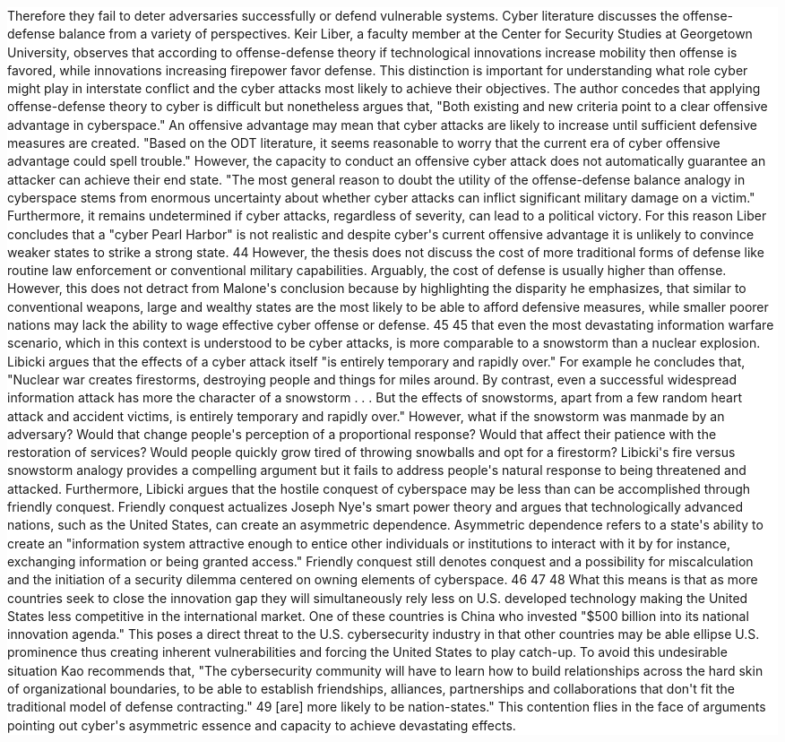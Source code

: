 Therefore they fail to deter adversaries successfully or defend vulnerable systems.
Cyber literature discusses the offense-defense balance from a variety of perspectives. Keir Liber, a faculty member at the Center for Security Studies at Georgetown University, observes that according to offense-defense theory if technological innovations increase mobility then offense is favored, while innovations increasing firepower favor defense. This distinction is important for understanding what role cyber might play in interstate conflict and the cyber attacks most likely to achieve their objectives. The author concedes that applying offense-defense theory to cyber is difficult but nonetheless argues that, "Both existing and new criteria point to a clear offensive advantage in cyberspace." An offensive advantage may mean that cyber attacks are likely to increase until sufficient defensive measures are created. "Based on the ODT literature, it seems reasonable to worry that the current era of cyber offensive advantage could spell trouble." However, the capacity to conduct an offensive cyber attack does not automatically guarantee an attacker can achieve their end state. "The most general reason to doubt the utility of the offense-defense balance analogy in cyberspace stems from enormous uncertainty about whether cyber attacks can inflict significant military damage on a victim." Furthermore, it remains undetermined if cyber attacks, regardless of severity, can lead to a political victory. For this reason Liber concludes that a "cyber Pearl Harbor" is not realistic and despite cyber's current offensive advantage it is unlikely to convince weaker states to strike a strong state. 
44
However, the thesis does not discuss the cost of more traditional forms of defense like routine law enforcement or conventional military capabilities. Arguably, the cost of defense is usually higher than offense. However, this does not detract from Malone's conclusion because by highlighting the disparity he emphasizes, that similar to conventional weapons, large and wealthy states are the most likely to be able to afford defensive measures, while smaller poorer nations may lack the ability to wage effective cyber offense or defense. 
45
45
that even the most devastating information warfare scenario, which in this context is understood to be cyber attacks, is more comparable to a snowstorm than a nuclear explosion. Libicki argues that the effects of a cyber attack itself "is entirely temporary and rapidly over." For example he concludes that, "Nuclear war creates firestorms, destroying people and things for miles around. By contrast, even a successful widespread information attack has more the character of a snowstorm . . . But the effects of snowstorms, apart from a few random heart attack and accident victims, is entirely temporary and rapidly over." However, what if the snowstorm was manmade by an adversary? Would that change people's perception of a proportional response? Would that affect their patience with the restoration of services? Would people quickly grow tired of throwing snowballs and opt for a firestorm? Libicki's fire versus snowstorm analogy provides a compelling argument but it fails to address people's natural response to being threatened and attacked.
Furthermore, Libicki argues that the hostile conquest of cyberspace may be less than can be accomplished through friendly conquest. Friendly conquest actualizes Joseph Nye's smart power theory and argues that technologically advanced nations, such as the United States, can create an asymmetric dependence. Asymmetric dependence refers to a state's ability to create an "information system attractive enough to entice other individuals or institutions to interact with it by for instance, exchanging information or being granted access." Friendly conquest still denotes conquest and a possibility for miscalculation and the initiation of a security dilemma centered on owning elements of cyberspace. 
46
47
48
What this means is that as more countries seek to close the innovation gap they will simultaneously rely less on U.S. developed technology making the United States less competitive in the international market. One of these countries is China who invested "$500 billion into its national innovation agenda." This poses a direct threat to the U.S. cybersecurity industry in that other countries may be able ellipse U.S. prominence thus creating inherent vulnerabilities and forcing the United States to play catch-up. To avoid this undesirable situation Kao recommends that, "The cybersecurity community will have to learn how to build relationships across the hard skin of organizational boundaries, to be able to establish friendships, alliances, partnerships and collaborations that don't fit the traditional model of defense contracting." 
49
[are] more likely to be nation-states." This contention flies in the face of arguments pointing out cyber's asymmetric essence and capacity to achieve devastating effects.